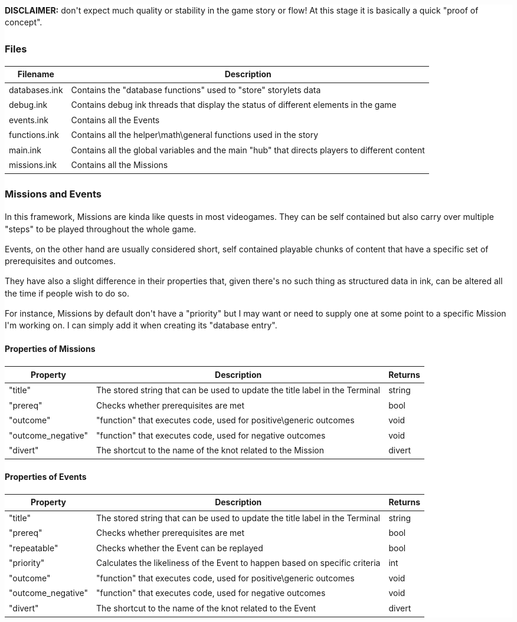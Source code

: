 **DISCLAIMER:** don't expect much quality or stability in the game story or flow! At this stage it is basically a quick "proof of concept".

### Files
| Filename | Description |
| -------- | ----------- |
| databases.ink | Contains the "database functions" used to "store" storylets data |
| debug.ink | Contains debug ink threads that display the status of different elements in the game |
| events.ink | Contains all the Events |
| functions.ink | Contains all the helper\math\general functions used in the story |
| main.ink | Contains all the global variables and the main "hub" that directs players to different content |
| missions.ink | Contains all the Missions |

### Missions and Events
In this framework, Missions are kinda like quests in most videogames. They can be self contained but also carry over multiple "steps" to be played throughout the whole game.

Events, on the other hand are usually considered short, self contained playable chunks of content that have a specific set of prerequisites and outcomes.

They have also a slight difference in their properties that, given there's no such thing as structured data in ink, can be altered all the time if people wish to do so.

For instance, Missions by default don't have a "priority" but I may want or need to supply one at some point to a specific Mission I'm working on. I can simply add it when creating its "database entry".

#### Properties of Missions
| Property | Description | Returns
|--|--|---|
|"title"|The stored string that can be used to update the title label in the Terminal|string|
|"prereq"|Checks whether prerequisites are met|bool
|"outcome"|"function" that executes code, used for positive\generic outcomes|void
|"outcome_negative"|"function" that executes code, used for negative outcomes|void
|"divert"|The shortcut to the name of the knot related to the Mission|divert|

#### Properties of Events
| Property | Description | Returns
|--|--|---|
|"title"|The stored string that can be used to update the title label in the Terminal|string|
|"prereq"|Checks whether prerequisites are met|bool
|"repeatable"|Checks whether the Event can be replayed|bool
|"priority"|Calculates the likeliness of the Event to happen based on specific criteria|int
|"outcome"|"function" that executes code, used for positive\generic outcomes|void
|"outcome_negative"|"function" that executes code, used for negative outcomes|void
|"divert"|The shortcut to the name of the knot related to the Event|divert|
